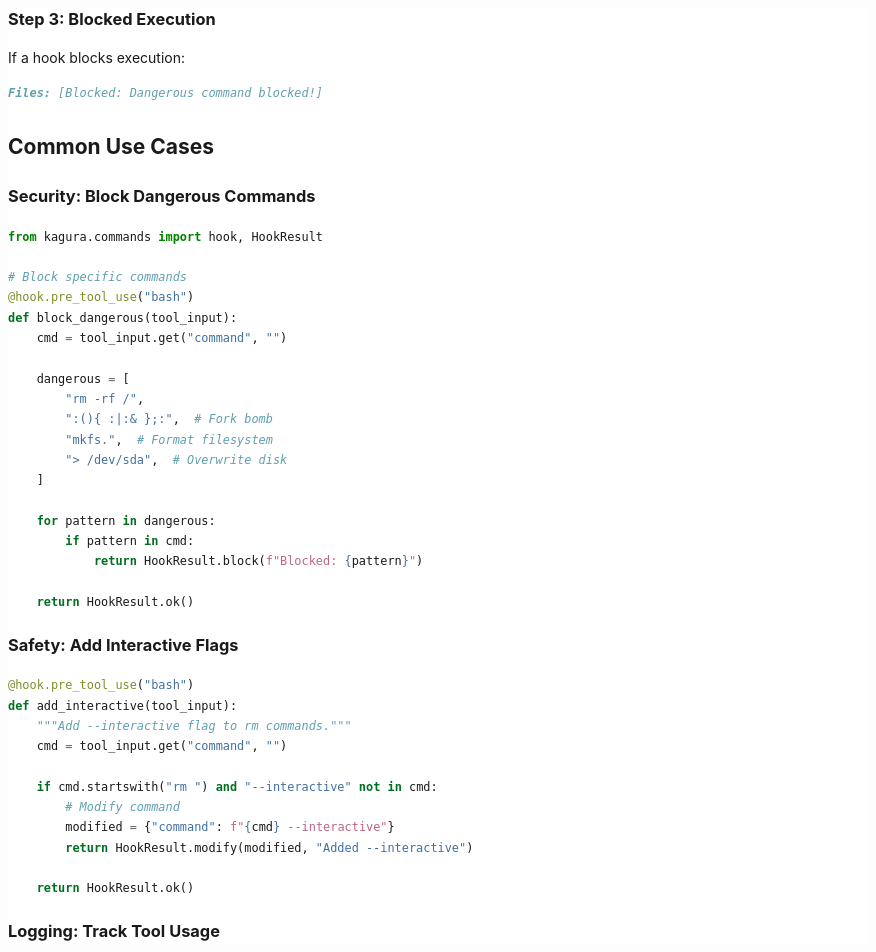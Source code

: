 ### Step 3: Blocked Execution

If a hook blocks execution:

```markdown
Files: [Blocked: Dangerous command blocked!]
```

## Common Use Cases

### Security: Block Dangerous Commands

```python
from kagura.commands import hook, HookResult

# Block specific commands
@hook.pre_tool_use("bash")
def block_dangerous(tool_input):
    cmd = tool_input.get("command", "")

    dangerous = [
        "rm -rf /",
        ":(){ :|:& };:",  # Fork bomb
        "mkfs.",  # Format filesystem
        "> /dev/sda",  # Overwrite disk
    ]

    for pattern in dangerous:
        if pattern in cmd:
            return HookResult.block(f"Blocked: {pattern}")

    return HookResult.ok()
```

### Safety: Add Interactive Flags

```python
@hook.pre_tool_use("bash")
def add_interactive(tool_input):
    """Add --interactive flag to rm commands."""
    cmd = tool_input.get("command", "")

    if cmd.startswith("rm ") and "--interactive" not in cmd:
        # Modify command
        modified = {"command": f"{cmd} --interactive"}
        return HookResult.modify(modified, "Added --interactive")

    return HookResult.ok()
```

### Logging: Track Tool Usage
